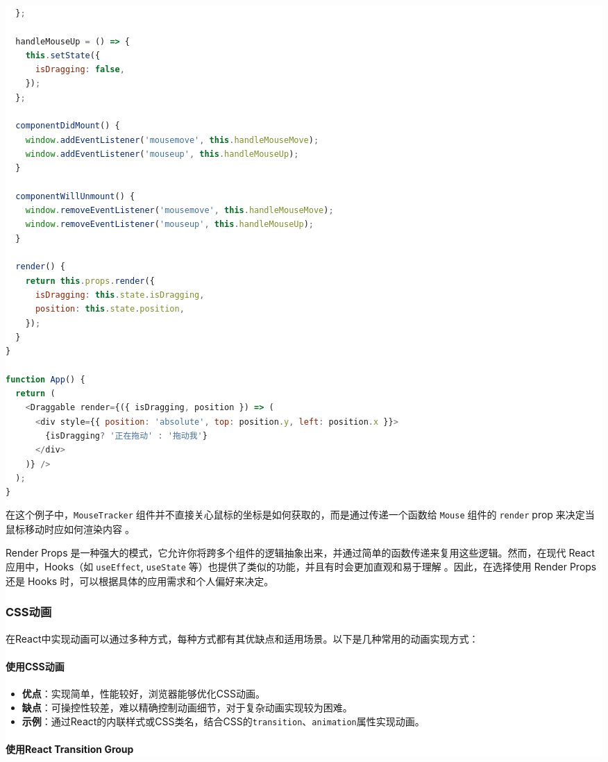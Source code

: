 ```javascript
  };

  handleMouseUp = () => {
    this.setState({
      isDragging: false,
    });
  };

  componentDidMount() {
    window.addEventListener('mousemove', this.handleMouseMove);
    window.addEventListener('mouseup', this.handleMouseUp);
  }

  componentWillUnmount() {
    window.removeEventListener('mousemove', this.handleMouseMove);
    window.removeEventListener('mouseup', this.handleMouseUp);
  }

  render() {
    return this.props.render({
      isDragging: this.state.isDragging,
      position: this.state.position,
    });
  }
}

function App() {
  return (
    <Draggable render={({ isDragging, position }) => (
      <div style={{ position: 'absolute', top: position.y, left: position.x }}>
        {isDragging? '正在拖动' : '拖动我'}
      </div>
    )} />
  );
}
```

在这个例子中，`MouseTracker` 组件并不直接关心鼠标的坐标是如何获取的，而是通过传递一个函数给 `Mouse` 组件的 `render` prop 来决定当鼠标移动时应如何渲染内容 。

Render Props 是一种强大的模式，它允许你将跨多个组件的逻辑抽象出来，并通过简单的函数传递来复用这些逻辑。然而，在现代 React 应用中，Hooks（如 `useEffect`, `useState` 等）也提供了类似的功能，并且有时会更加直观和易于理解 。因此，在选择使用 Render Props 还是 Hooks 时，可以根据具体的应用需求和个人偏好来决定。

### CSS动画

在React中实现动画可以通过多种方式，每种方式都有其优缺点和适用场景。以下是几种常用的动画实现方式：

#### 使用CSS动画

* **优点**：实现简单，性能较好，浏览器能够优化CSS动画。
* **缺点**：可操控性较差，难以精确控制动画细节，对于复杂动画实现较为困难。
* **示例**：通过React的内联样式或CSS类名，结合CSS的`transition`、`animation`属性实现动画。

#### 使用React Transition Group
